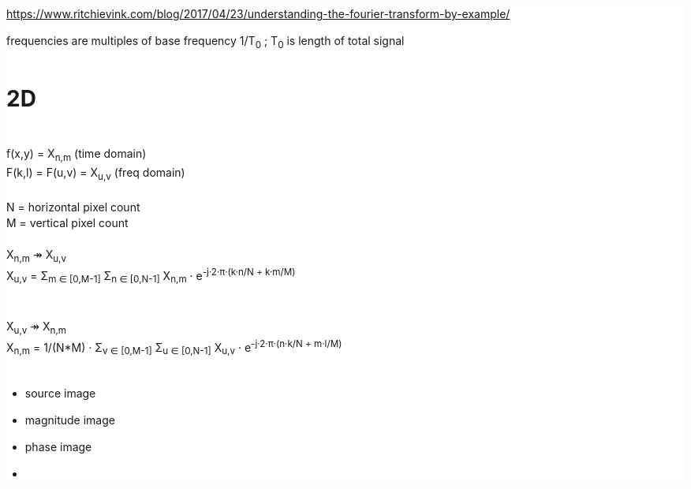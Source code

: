 https://www.ritchievink.com/blog/2017/04/23/understanding-the-fourier-transform-by-example/








frequencies are multiples of base frequency 1/T<sub>0</sub> ; T<sub>0</sub> is length of total signal




# 2D

<br/>
f(x,y) = X<sub>n,m</sub> (time domain)
<br/>
F(k,l) = F(u,v) = X<sub>u,v</sub> (freq domain)
<br/>

<br/>
N = horizontal pixel count
<br/>
M = vertical pixel count
<br/>

<br/>
X<sub>n,m</sub> &Rarr; X<sub>u,v</sub>
<br/>
X<sub>u,v</sub> = &Sigma;<sub>m &isin; [0,M-1]</sub> &Sigma;<sub>n &isin; [0,N-1]</sub> X<sub>n,m</sub> &middot; e<sup>-j&middot;2&middot;&pi;&middot;(k&middot;n/N + k&middot;m/M)</sup>
<br/>
<br/>




<br/>
X<sub>u,v</sub> &Rarr; X<sub>n,m</sub>
<br/>
X<sub>n,m</sub> = 1/(N*M) &middot; &Sigma;<sub>v &isin; [0,M-1]</sub> &Sigma;<sub>u &isin; [0,N-1]</sub> X<sub>u,v</sub> &middot; e<sup>-j&middot;2&middot;&pi;&middot;(n&middot;k/N + m&middot;l/M)</sup>
<br/>
<br/>











- source image


- magnitude image
- phase image
- 
